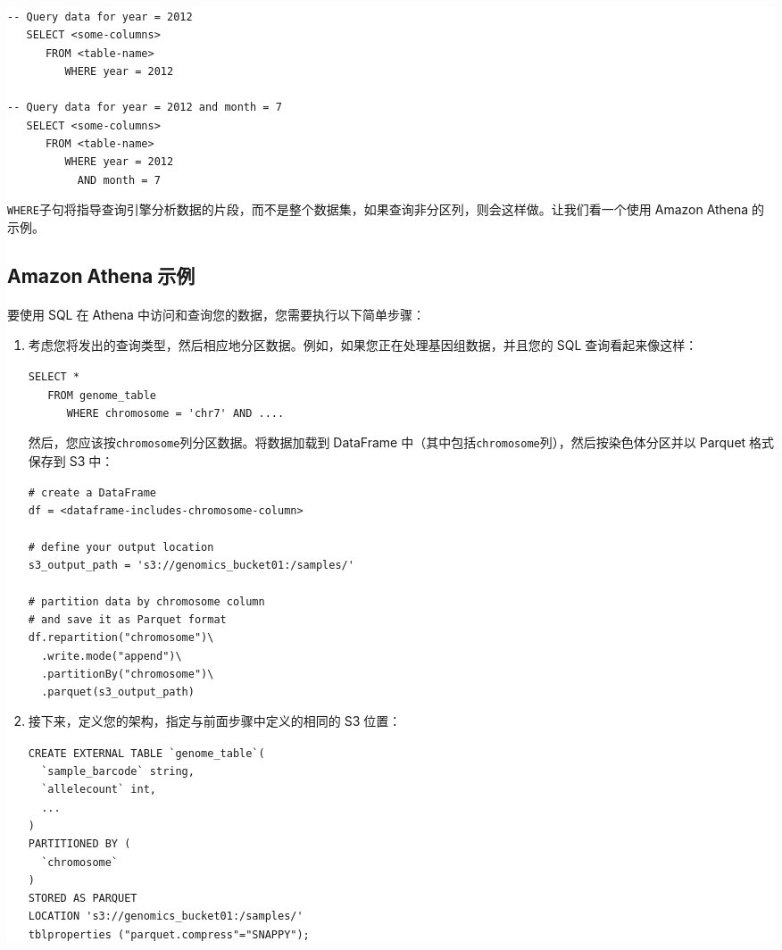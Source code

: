 ```
-- Query data for year = 2012
   SELECT <some-columns>
      FROM <table-name>
         WHERE year = 2012

-- Query data for year = 2012 and month = 7
   SELECT <some-columns>
      FROM <table-name>
         WHERE year = 2012
           AND month = 7
```

`WHERE`子句将指导查询引擎分析数据的片段，而不是整个数据集，如果查询非分区列，则会这样做。让我们看一个使用 Amazon Athena 的示例。

## Amazon Athena 示例

要使用 SQL 在 Athena 中访问和查询您的数据，您需要执行以下简单步骤：

1.  考虑您将发出的查询类型，然后相应地分区数据。例如，如果您正在处理基因组数据，并且您的 SQL 查询看起来像这样：

    ```
    SELECT *
       FROM genome_table
          WHERE chromosome = 'chr7' AND ....
    ```

    然后，您应该按`chromosome`列分区数据。将数据加载到 DataFrame 中（其中包括`chromosome`列），然后按染色体分区并以 Parquet 格式保存到 S3 中：

    ```
    # create a DataFrame
    df = <dataframe-includes-chromosome-column>

    # define your output location
    s3_output_path = 's3://genomics_bucket01:/samples/'

    # partition data by chromosome column
    # and save it as Parquet format
    df.repartition("chromosome")\
      .write.mode("append")\
      .partitionBy("chromosome")\
      .parquet(s3_output_path)
    ```

1.  接下来，定义您的架构，指定与前面步骤中定义的相同的 S3 位置：

    ```
    CREATE EXTERNAL TABLE `genome_table`(
      `sample_barcode` string,
      `allelecount` int,
      ...
    )
    PARTITIONED BY (
      `chromosome`
    )
    STORED AS PARQUET
    LOCATION 's3://genomics_bucket01:/samples/'
    tblproperties ("parquet.compress"="SNAPPY");
    ```
